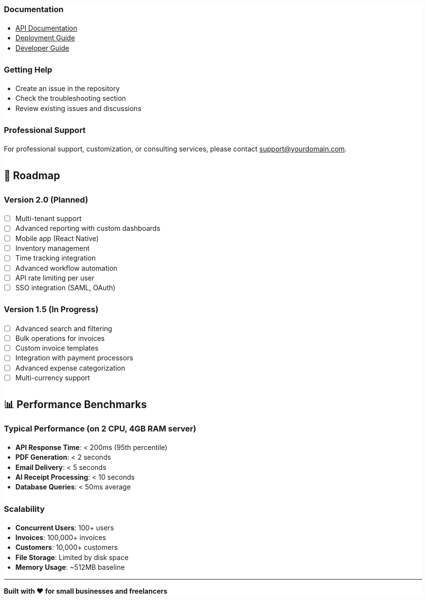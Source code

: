 ### Documentation

- [API Documentation](docs/api.md)
- [Deployment Guide](docs/deployment.md)
- [Developer Guide](docs/development.md)

### Getting Help

- Create an issue in the repository
- Check the troubleshooting section
- Review existing issues and discussions

### Professional Support

For professional support, customization, or consulting services, please contact [support@yourdomain.com](mailto:support@yourdomain.com).

## 🎯 Roadmap

### Version 2.0 (Planned)

- [ ] Multi-tenant support
- [ ] Advanced reporting with custom dashboards
- [ ] Mobile app (React Native)
- [ ] Inventory management
- [ ] Time tracking integration
- [ ] Advanced workflow automation
- [ ] API rate limiting per user
- [ ] SSO integration (SAML, OAuth)

### Version 1.5 (In Progress)

- [ ] Advanced search and filtering
- [ ] Bulk operations for invoices
- [ ] Custom invoice templates
- [ ] Integration with payment processors
- [ ] Advanced expense categorization
- [ ] Multi-currency support

## 📊 Performance Benchmarks

### Typical Performance (on 2 CPU, 4GB RAM server)

- **API Response Time**: < 200ms (95th percentile)
- **PDF Generation**: < 2 seconds
- **Email Delivery**: < 5 seconds
- **AI Receipt Processing**: < 10 seconds
- **Database Queries**: < 50ms average

### Scalability

- **Concurrent Users**: 100+ users
- **Invoices**: 100,000+ invoices
- **Customers**: 10,000+ customers
- **File Storage**: Limited by disk space
- **Memory Usage**: ~512MB baseline

---

**Built with ❤️ for small businesses and freelancers**
